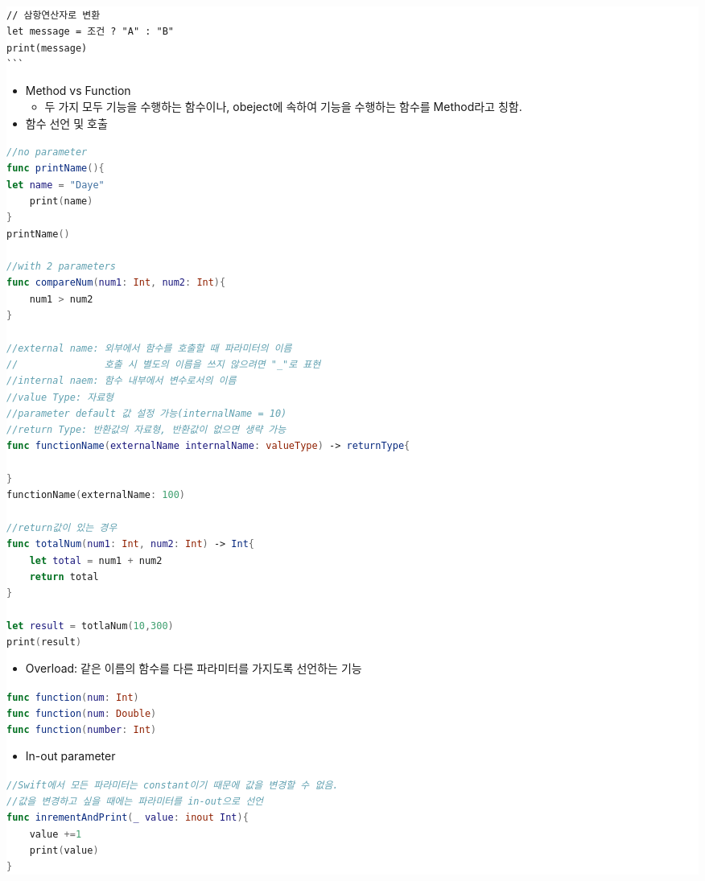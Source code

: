     // 삼항연산자로 변환
    let message = 조건 ? "A" : "B"
    print(message)
    ```

- Method vs Function
    - 두 가지 모두 기능을 수행하는 함수이나, obeject에 속하여 기능을 수행하는 함수를 Method라고 칭함.
- 함수 선언 및 호출

```swift
//no parameter
func printName(){
let name = "Daye"
	print(name)
}
printName()

//with 2 parameters
func compareNum(num1: Int, num2: Int){
	num1 > num2
}

//external name: 외부에서 함수를 호출할 때 파라미터의 이름
//               호출 시 별도의 이름을 쓰지 않으려면 "_"로 표현
//internal naem: 함수 내부에서 변수로서의 이름
//value Type: 자료형
//parameter default 값 설정 가능(internalName = 10)
//return Type: 반환값의 자료형, 반환값이 없으면 생략 가능
func functionName(externalName internalName: valueType) -> returnType{

}
functionName(externalName: 100)

//return값이 있는 경우
func totalNum(num1: Int, num2: Int) -> Int{
	let total = num1 + num2
	return total
}

let result = totlaNum(10,300)
print(result)
```

- Overload: 같은 이름의 함수를 다른 파라미터를 가지도록 선언하는 기능

```swift
func function(num: Int)
func function(num: Double)
func function(number: Int)
```

- In-out parameter

```swift
//Swift에서 모든 파라미터는 constant이기 때문에 값을 변경할 수 없음.
//값을 변경하고 싶을 때에는 파라미터를 in-out으로 선언
func inrementAndPrint(_ value: inout Int){
	value +=1
	print(value)
}
```
